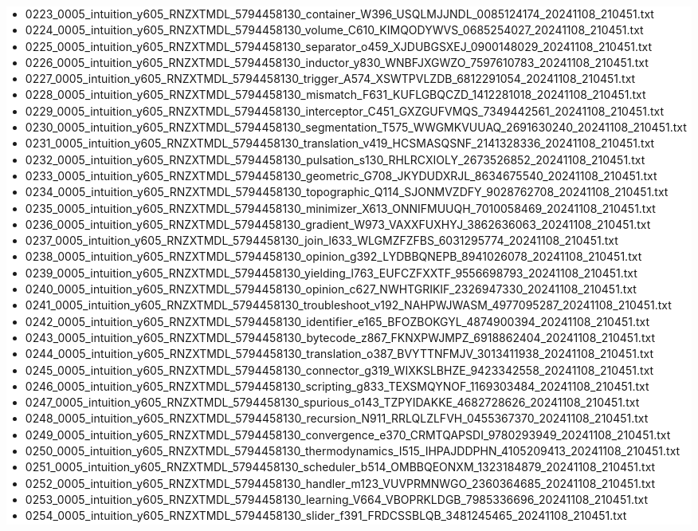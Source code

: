 - 0223_0005_intuition_y605_RNZXTMDL_5794458130_container_W396_USQLMJJNDL_0085124174_20241108_210451.txt
- 0224_0005_intuition_y605_RNZXTMDL_5794458130_volume_C610_KIMQODYWVS_0685254027_20241108_210451.txt
- 0225_0005_intuition_y605_RNZXTMDL_5794458130_separator_o459_XJDUBGSXEJ_0900148029_20241108_210451.txt
- 0226_0005_intuition_y605_RNZXTMDL_5794458130_inductor_y830_WNBFJXGWZO_7597610783_20241108_210451.txt
- 0227_0005_intuition_y605_RNZXTMDL_5794458130_trigger_A574_XSWTPVLZDB_6812291054_20241108_210451.txt
- 0228_0005_intuition_y605_RNZXTMDL_5794458130_mismatch_F631_KUFLGBQCZD_1412281018_20241108_210451.txt
- 0229_0005_intuition_y605_RNZXTMDL_5794458130_interceptor_C451_GXZGUFVMQS_7349442561_20241108_210451.txt
- 0230_0005_intuition_y605_RNZXTMDL_5794458130_segmentation_T575_WWGMKVUUAQ_2691630240_20241108_210451.txt
- 0231_0005_intuition_y605_RNZXTMDL_5794458130_translation_v419_HCSMASQSNF_2141328336_20241108_210451.txt
- 0232_0005_intuition_y605_RNZXTMDL_5794458130_pulsation_s130_RHLRCXIOLY_2673526852_20241108_210451.txt
- 0233_0005_intuition_y605_RNZXTMDL_5794458130_geometric_G708_JKYDUDXRJL_8634675540_20241108_210451.txt
- 0234_0005_intuition_y605_RNZXTMDL_5794458130_topographic_Q114_SJONMVZDFY_9028762708_20241108_210451.txt
- 0235_0005_intuition_y605_RNZXTMDL_5794458130_minimizer_X613_ONNIFMUUQH_7010058469_20241108_210451.txt
- 0236_0005_intuition_y605_RNZXTMDL_5794458130_gradient_W973_VAXXFUXHYJ_3862636063_20241108_210451.txt
- 0237_0005_intuition_y605_RNZXTMDL_5794458130_join_l633_WLGMZFZFBS_6031295774_20241108_210451.txt
- 0238_0005_intuition_y605_RNZXTMDL_5794458130_opinion_g392_LYDBBQNEPB_8941026078_20241108_210451.txt
- 0239_0005_intuition_y605_RNZXTMDL_5794458130_yielding_l763_EUFCZFXXTF_9556698793_20241108_210451.txt
- 0240_0005_intuition_y605_RNZXTMDL_5794458130_opinion_c627_NWHTGRIKIF_2326947330_20241108_210451.txt
- 0241_0005_intuition_y605_RNZXTMDL_5794458130_troubleshoot_v192_NAHPWJWASM_4977095287_20241108_210451.txt
- 0242_0005_intuition_y605_RNZXTMDL_5794458130_identifier_e165_BFOZBOKGYL_4874900394_20241108_210451.txt
- 0243_0005_intuition_y605_RNZXTMDL_5794458130_bytecode_z867_FKNXPWJMPZ_6918862404_20241108_210451.txt
- 0244_0005_intuition_y605_RNZXTMDL_5794458130_translation_o387_BVYTTNFMJV_3013411938_20241108_210451.txt
- 0245_0005_intuition_y605_RNZXTMDL_5794458130_connector_g319_WIXKSLBHZE_9423342558_20241108_210451.txt
- 0246_0005_intuition_y605_RNZXTMDL_5794458130_scripting_g833_TEXSMQYNOF_1169303484_20241108_210451.txt
- 0247_0005_intuition_y605_RNZXTMDL_5794458130_spurious_o143_TZPYIDAKKE_4682728626_20241108_210451.txt
- 0248_0005_intuition_y605_RNZXTMDL_5794458130_recursion_N911_RRLQLZLFVH_0455367370_20241108_210451.txt
- 0249_0005_intuition_y605_RNZXTMDL_5794458130_convergence_e370_CRMTQAPSDI_9780293949_20241108_210451.txt
- 0250_0005_intuition_y605_RNZXTMDL_5794458130_thermodynamics_I515_IHPAJDDPHN_4105209413_20241108_210451.txt
- 0251_0005_intuition_y605_RNZXTMDL_5794458130_scheduler_b514_OMBBQEONXM_1323184879_20241108_210451.txt
- 0252_0005_intuition_y605_RNZXTMDL_5794458130_handler_m123_VUVPRMNWGO_2360364685_20241108_210451.txt
- 0253_0005_intuition_y605_RNZXTMDL_5794458130_learning_V664_VBOPRKLDGB_7985336696_20241108_210451.txt
- 0254_0005_intuition_y605_RNZXTMDL_5794458130_slider_f391_FRDCSSBLQB_3481245465_20241108_210451.txt